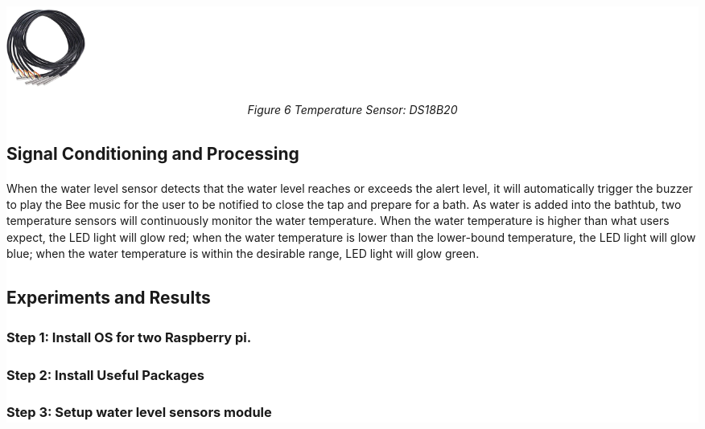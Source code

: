   <img width="100" height="100" src="pic/8.png">
</p>
<p align="center">
  <em>Figure 6  Temperature Sensor: DS18B20</em>
</p>

## Signal Conditioning and Processing
When the water level sensor detects that the water level reaches or exceeds the alert level, it will automatically trigger the buzzer to play the Bee music for the user to be notified to close the tap and prepare for a bath. As water is added into the bathtub, two temperature sensors will continuously monitor the water temperature. When the water temperature is higher than what users expect, the LED light will glow red; when the water temperature is lower than the lower-bound temperature, the LED light will glow blue; when the water temperature is within the desirable range, LED light will glow green. 

## Experiments and Results
### Step 1: Install OS for two Raspberry pi. 
### Step 2: Install Useful Packages 
### Step 3: Setup water level sensors module 
